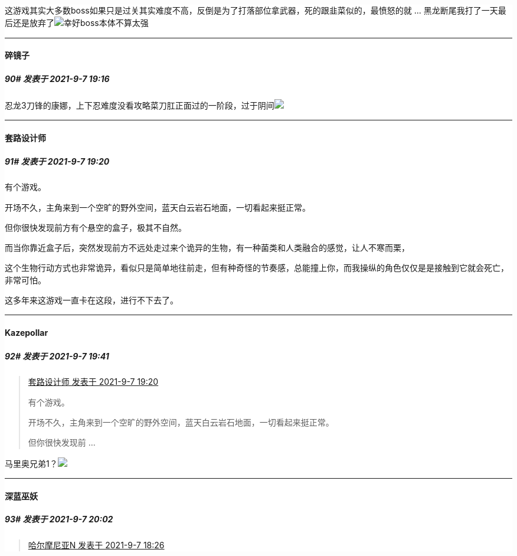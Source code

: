这游戏其实大多数boss如果只是过关其实难度不高，反倒是为了打落部位拿武器，死的跟韭菜似的，最愤怒的就 ...</blockquote>
黑龙断尾我打了一天最后还是放弃了<img src="https://static.saraba1st.com/image/smiley/face2017/068.png" referrerpolicy="no-referrer">幸好boss本体不算太强




*****

####  碎镜子  
##### 90#       发表于 2021-9-7 19:16


忍龙3刀锋的康娜，上下忍难度没看攻略菜刀肛正面过的一阶段，过于阴间<img src="https://static.saraba1st.com/image/smiley/face2017/001.png" referrerpolicy="no-referrer">




*****

####  套路设计师  
##### 91#       发表于 2021-9-7 19:20


有个游戏。

开场不久，主角来到一个空旷的野外空间，蓝天白云岩石地面，一切看起来挺正常。

但你很快发现前方有个悬空的盒子，极其不自然。

而当你靠近盒子后，突然发现前方不远处走过来个诡异的生物，有一种菌类和人类融合的感觉，让人不寒而栗，

这个生物行动方式也非常诡异，看似只是简单地往前走，但有种奇怪的节奏感，总能撞上你，而我操纵的角色仅仅是是接触到它就会死亡，非常可怕。

这多年来这游戏一直卡在这段，进行不下去了。


*****

####  Kazepollar  
##### 92#       发表于 2021-9-7 19:41


<blockquote><a href="httphttps://bbs.saraba1st.com/2b/forum.php?mod=redirect&amp;goto=findpost&amp;pid=52655696&amp;ptid=2024856" target="_blank">套路设计师 发表于 2021-9-7 19:20</a>

有个游戏。

开场不久，主角来到一个空旷的野外空间，蓝天白云岩石地面，一切看起来挺正常。

但你很快发现前 ...</blockquote>
马里奥兄弟1？<img src="https://static.saraba1st.com/image/smiley/face2017/043.png" referrerpolicy="no-referrer">


*****

####  深蓝巫妖  
##### 93#       发表于 2021-9-7 20:02


<blockquote><a href="httphttps://bbs.saraba1st.com/2b/forum.php?mod=redirect&amp;goto=findpost&amp;pid=52655018&amp;ptid=2024856" target="_blank">哈尔摩尼亚N 发表于 2021-9-7 18:26</a>

